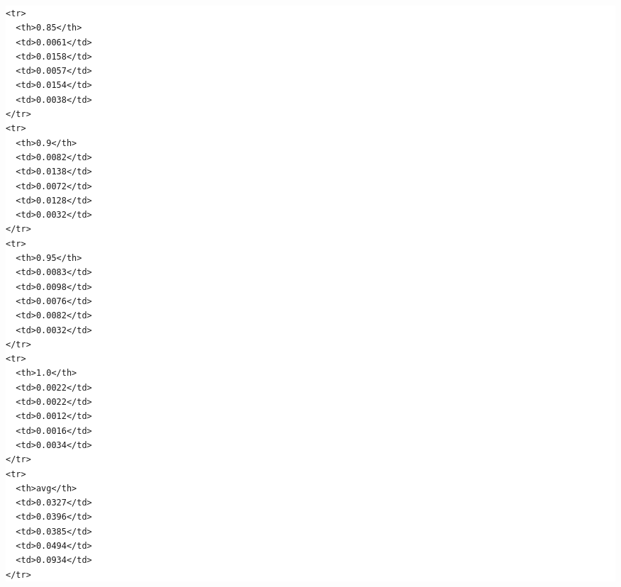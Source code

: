     <tr>
      <th>0.85</th>
      <td>0.0061</td>
      <td>0.0158</td>
      <td>0.0057</td>
      <td>0.0154</td>
      <td>0.0038</td>
    </tr>
    <tr>
      <th>0.9</th>
      <td>0.0082</td>
      <td>0.0138</td>
      <td>0.0072</td>
      <td>0.0128</td>
      <td>0.0032</td>
    </tr>
    <tr>
      <th>0.95</th>
      <td>0.0083</td>
      <td>0.0098</td>
      <td>0.0076</td>
      <td>0.0082</td>
      <td>0.0032</td>
    </tr>
    <tr>
      <th>1.0</th>
      <td>0.0022</td>
      <td>0.0022</td>
      <td>0.0012</td>
      <td>0.0016</td>
      <td>0.0034</td>
    </tr>
    <tr>
      <th>avg</th>
      <td>0.0327</td>
      <td>0.0396</td>
      <td>0.0385</td>
      <td>0.0494</td>
      <td>0.0934</td>
    </tr>
  </tbody>
</table>
